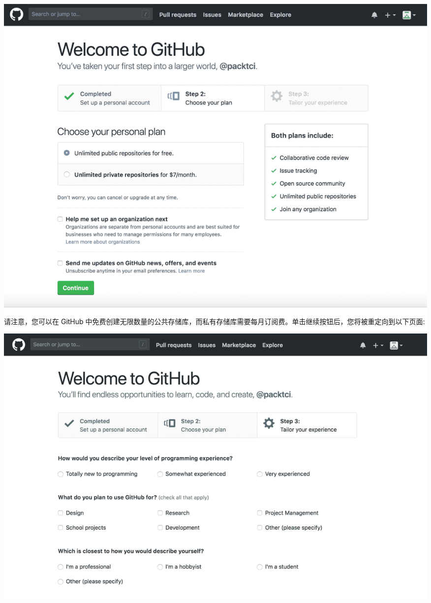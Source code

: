 ![](img/22245307-e687-46ee-bd4b-b84a6dff3819.png)

请注意，您可以在 GitHub 中免费创建无限数量的公共存储库，而私有存储库需要每月订阅费。单击继续按钮后，您将被重定向到以下页面:

![](img/4dacd282-1022-4fb5-8e8b-ba9bb57a9039.png)
